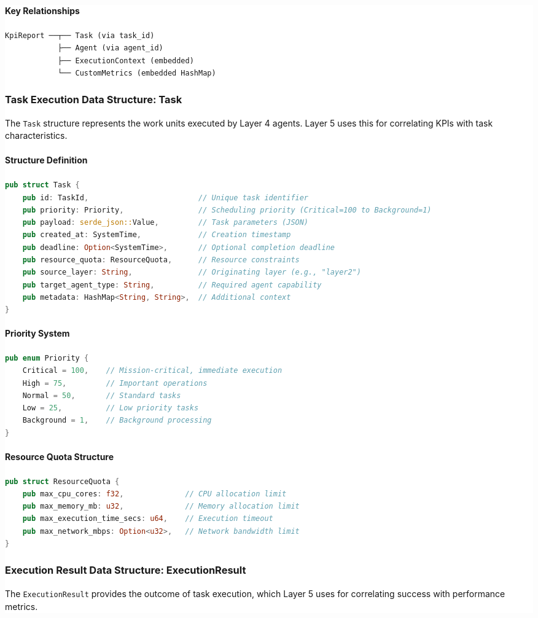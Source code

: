 #### **Key Relationships**
```
KpiReport ──┬── Task (via task_id)
            ├── Agent (via agent_id)
            ├── ExecutionContext (embedded)
            └── CustomMetrics (embedded HashMap)
```

### **Task Execution Data Structure: Task**

The `Task` structure represents the work units executed by Layer 4 agents. Layer 5 uses this for correlating KPIs with task characteristics.

#### **Structure Definition**
```rust
pub struct Task {
    pub id: TaskId,                         // Unique task identifier
    pub priority: Priority,                 // Scheduling priority (Critical=100 to Background=1)
    pub payload: serde_json::Value,         // Task parameters (JSON)
    pub created_at: SystemTime,             // Creation timestamp
    pub deadline: Option<SystemTime>,       // Optional completion deadline
    pub resource_quota: ResourceQuota,      // Resource constraints
    pub source_layer: String,               // Originating layer (e.g., "layer2")
    pub target_agent_type: String,          // Required agent capability
    pub metadata: HashMap<String, String>,  // Additional context
}
```

#### **Priority System**
```rust
pub enum Priority {
    Critical = 100,    // Mission-critical, immediate execution
    High = 75,         // Important operations
    Normal = 50,       // Standard tasks
    Low = 25,          // Low priority tasks
    Background = 1,    // Background processing
}
```

#### **Resource Quota Structure**
```rust
pub struct ResourceQuota {
    pub max_cpu_cores: f32,              // CPU allocation limit
    pub max_memory_mb: u32,              // Memory allocation limit
    pub max_execution_time_secs: u64,    // Execution timeout
    pub max_network_mbps: Option<u32>,   // Network bandwidth limit
}
```

### **Execution Result Data Structure: ExecutionResult**

The `ExecutionResult` provides the outcome of task execution, which Layer 5 uses for correlating success with performance metrics.
